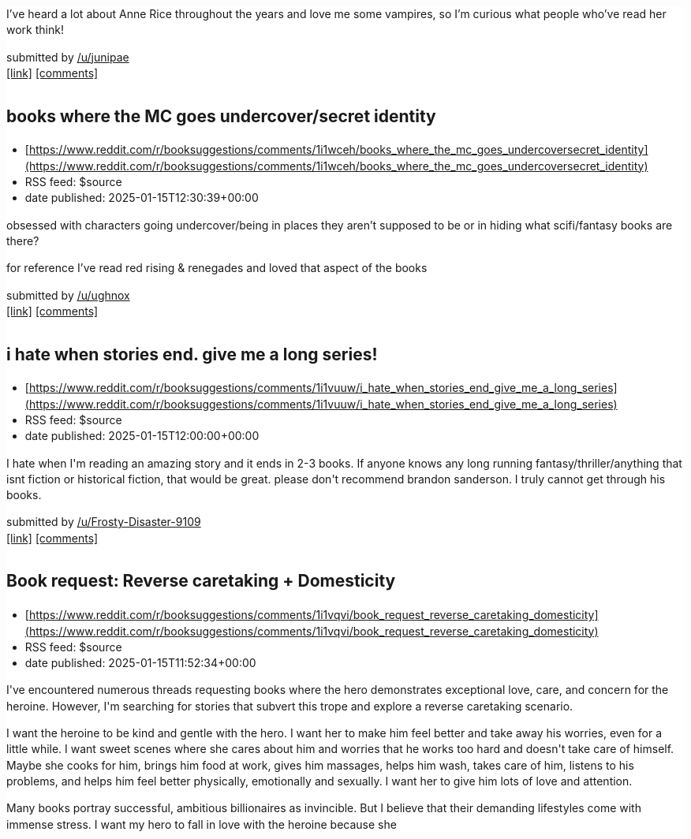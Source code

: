 <div class="md"><p>I’ve heard a lot about Anne Rice throughout the years and love me some vampires, so I’m curious what people who’ve read her work think! </p> </div> &#32; submitted by &#32; <a href="https://www.reddit.com/user/junipae"> /u/junipae </a> <br/> <span><a href="https://www.reddit.com/r/booksuggestions/comments/1i1whrl/do_you_suggest_anne_rices_books_and_if_so_which/">[link]</a></span> &#32; <span><a href="https://www.reddit.com/r/booksuggestions/comments/1i1whrl/do_you_suggest_anne_rices_books_and_if_so_which/">[comments]</a></span>

## books where the MC goes undercover/secret identity
 - [https://www.reddit.com/r/booksuggestions/comments/1i1wceh/books_where_the_mc_goes_undercoversecret_identity](https://www.reddit.com/r/booksuggestions/comments/1i1wceh/books_where_the_mc_goes_undercoversecret_identity)
 - RSS feed: $source
 - date published: 2025-01-15T12:30:39+00:00

<div class="md"><p>obsessed with characters going undercover/being in places they aren’t supposed to be or in hiding what scifi/fantasy books are there?</p> <p>for reference I’ve read red rising &amp; renegades and loved that aspect of the books </p> </div> &#32; submitted by &#32; <a href="https://www.reddit.com/user/ughnox"> /u/ughnox </a> <br/> <span><a href="https://www.reddit.com/r/booksuggestions/comments/1i1wceh/books_where_the_mc_goes_undercoversecret_identity/">[link]</a></span> &#32; <span><a href="https://www.reddit.com/r/booksuggestions/comments/1i1wceh/books_where_the_mc_goes_undercoversecret_identity/">[comments]</a></span>

## i hate when stories end. give me a long series!
 - [https://www.reddit.com/r/booksuggestions/comments/1i1vuuw/i_hate_when_stories_end_give_me_a_long_series](https://www.reddit.com/r/booksuggestions/comments/1i1vuuw/i_hate_when_stories_end_give_me_a_long_series)
 - RSS feed: $source
 - date published: 2025-01-15T12:00:00+00:00

<div class="md"><p>I hate when I&#39;m reading an amazing story and it ends in 2-3 books. If anyone knows any long running fantasy/thriller/anything that isnt fiction or historical fiction, that would be great. please don&#39;t recommend brandon sanderson. I truly cannot get through his books.</p> </div> &#32; submitted by &#32; <a href="https://www.reddit.com/user/Frosty-Disaster-9109"> /u/Frosty-Disaster-9109 </a> <br/> <span><a href="https://www.reddit.com/r/booksuggestions/comments/1i1vuuw/i_hate_when_stories_end_give_me_a_long_series/">[link]</a></span> &#32; <span><a href="https://www.reddit.com/r/booksuggestions/comments/1i1vuuw/i_hate_when_stories_end_give_me_a_long_series/">[comments]</a></span>

## Book request: Reverse caretaking + Domesticity
 - [https://www.reddit.com/r/booksuggestions/comments/1i1vqvi/book_request_reverse_caretaking_domesticity](https://www.reddit.com/r/booksuggestions/comments/1i1vqvi/book_request_reverse_caretaking_domesticity)
 - RSS feed: $source
 - date published: 2025-01-15T11:52:34+00:00

<div class="md"><p>I&#39;ve encountered numerous threads requesting books where the hero demonstrates exceptional love, care, and concern for the heroine. However, I&#39;m searching for stories that subvert this trope and explore a reverse caretaking scenario.</p> <p>I want the heroine to be kind and gentle with the hero. I want her to make him feel better and take away his worries, even for a little while. I want sweet scenes where she cares about him and worries that he works too hard and doesn&#39;t take care of himself. Maybe she cooks for him, brings him food at work, gives him massages, helps him wash, takes care of him, listens to his problems, and helps him feel better physically, emotionally and sexually. I want her to give him lots of love and attention.</p> <p>Many books portray successful, ambitious billionaires as invincible. But I believe that their demanding lifestyles come with immense stress. I want my hero to fall in love with the heroine because she 
